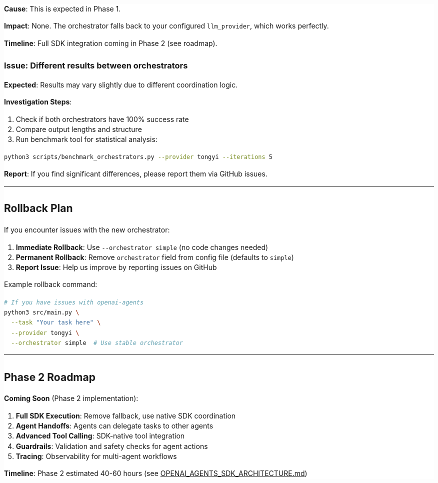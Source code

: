 **Cause**: This is expected in Phase 1.

**Impact**: None. The orchestrator falls back to your configured `llm_provider`, which works perfectly.

**Timeline**: Full SDK integration coming in Phase 2 (see roadmap).

### Issue: Different results between orchestrators

**Expected**: Results may vary slightly due to different coordination logic.

**Investigation Steps**:
1. Check if both orchestrators have 100% success rate
2. Compare output lengths and structure
3. Run benchmark tool for statistical analysis:

```bash
python3 scripts/benchmark_orchestrators.py --provider tongyi --iterations 5
```

**Report**: If you find significant differences, please report them via GitHub issues.

---

## Rollback Plan

If you encounter issues with the new orchestrator:

1. **Immediate Rollback**: Use `--orchestrator simple` (no code changes needed)
2. **Permanent Rollback**: Remove `orchestrator` field from config file (defaults to `simple`)
3. **Report Issue**: Help us improve by reporting issues on GitHub

Example rollback command:

```bash
# If you have issues with openai-agents
python3 src/main.py \
  --task "Your task here" \
  --provider tongyi \
  --orchestrator simple  # Use stable orchestrator
```

---

## Phase 2 Roadmap

**Coming Soon** (Phase 2 implementation):

1. **Full SDK Execution**: Remove fallback, use native SDK coordination
2. **Agent Handoffs**: Agents can delegate tasks to other agents
3. **Advanced Tool Calling**: SDK-native tool integration
4. **Guardrails**: Validation and safety checks for agent actions
5. **Tracing**: Observability for multi-agent workflows

**Timeline**: Phase 2 estimated 40-60 hours (see [OPENAI_AGENTS_SDK_ARCHITECTURE.md](OPENAI_AGENTS_SDK_ARCHITECTURE.md))
